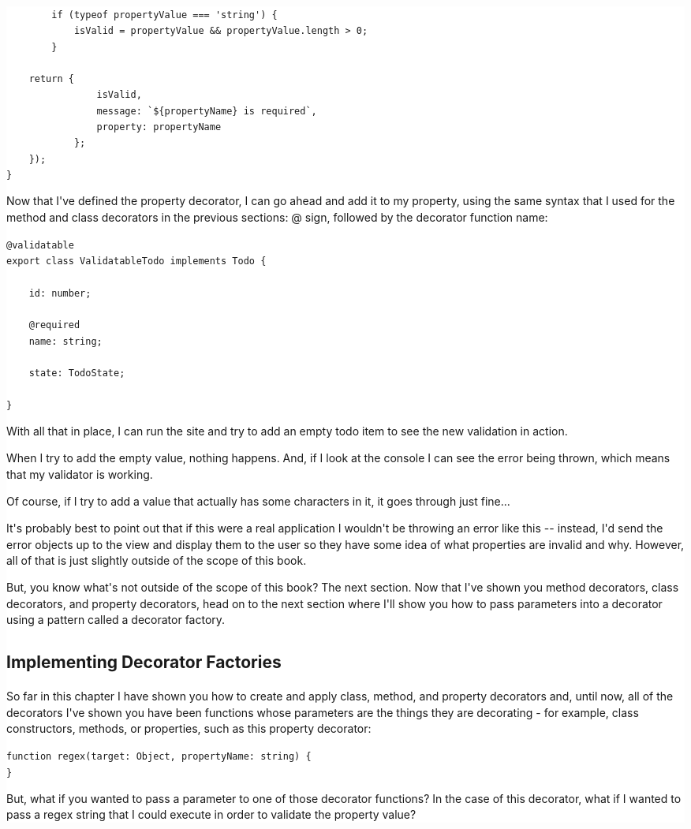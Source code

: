 	        if (typeof propertyValue === 'string') {
	            isValid = propertyValue && propertyValue.length > 0;
	        }
	        
		return { 
		            isValid, 
		            message: `${propertyName} is required`,
		            property: propertyName 
		        };
	    });
	}
	
Now that I've defined the property decorator, I can go ahead and add it to my property, using the same syntax that I used for the method and class decorators in the previous sections:  @ sign, followed by the decorator function name:

	@validatable
	export class ValidatableTodo implements Todo {
	
	    id: number;
	    
	    @required
	    name: string;
	    
	    state: TodoState;
	
	}
	
With all that in place, I can run the site and try to add an empty todo item to see the new validation in action.   

When I try to add the empty value, nothing happens.  And, if I look at the console I can see the error being thrown, which means that my validator is working. 

Of course, if I try to add a value that actually has some characters in it, it goes through just fine...
	
It's probably best to point out that if this were a real application I wouldn't be throwing an error like this -- instead, I'd send the error objects up to the view and display them to the user so they have some idea of what properties are invalid and why.  However, all of that is just slightly outside of the scope of this book.

But, you know what's not outside of the scope of this book? The next section.  Now that I've shown you method decorators, class decorators, and property decorators, head on to the next section where I'll show you how to pass parameters into a decorator using a pattern called a decorator factory.


## Implementing Decorator Factories

So far in this chapter I have shown you how to create and apply class, method, and property decorators and, until now, all of the decorators I've shown you have been functions whose parameters are the things they are decorating - for example, class constructors, methods, or properties, such as this property decorator:

	function regex(target: Object, propertyName: string) {
	}
	
But, what if you wanted to pass a parameter to one of those decorator functions?  In the case of this decorator, what if I wanted to pass a regex string that I could execute in order to validate the property value?
